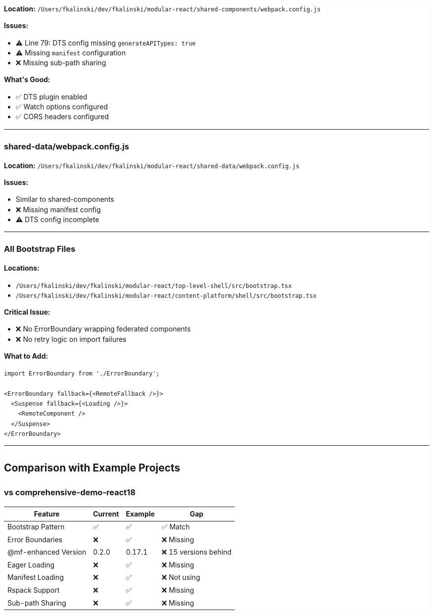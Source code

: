 **Location:** `/Users/fkalinski/dev/fkalinski/modular-react/shared-components/webpack.config.js`

**Issues:**
- ⚠️ Line 79: DTS config missing `generateAPITypes: true`
- ⚠️ Missing `manifest` configuration
- ❌ Missing sub-path sharing

**What's Good:**
- ✅ DTS plugin enabled
- ✅ Watch options configured
- ✅ CORS headers configured

---

### shared-data/webpack.config.js

**Location:** `/Users/fkalinski/dev/fkalinski/modular-react/shared-data/webpack.config.js`

**Issues:**
- Similar to shared-components
- ❌ Missing manifest config
- ⚠️ DTS config incomplete

---

### All Bootstrap Files

**Locations:**
- `/Users/fkalinski/dev/fkalinski/modular-react/top-level-shell/src/bootstrap.tsx`
- `/Users/fkalinski/dev/fkalinski/modular-react/content-platform/shell/src/bootstrap.tsx`

**Critical Issue:**
- ❌ No ErrorBoundary wrapping federated components
- ❌ No retry logic on import failures

**What to Add:**
```tsx
import ErrorBoundary from './ErrorBoundary';

<ErrorBoundary fallback={<RemoteFallback />}>
  <Suspense fallback={<Loading />}>
    <RemoteComponent />
  </Suspense>
</ErrorBoundary>
```

---

## Comparison with Example Projects

### vs comprehensive-demo-react18

| Feature | Current | Example | Gap |
|---------|---------|---------|-----|
| Bootstrap Pattern | ✅ | ✅ | ✅ Match |
| Error Boundaries | ❌ | ✅ | ❌ Missing |
| @mf-enhanced Version | 0.2.0 | 0.17.1 | ❌ 15 versions behind |
| Eager Loading | ❌ | ✅ | ❌ Missing |
| Manifest Loading | ❌ | ✅ | ❌ Not using |
| Rspack Support | ❌ | ✅ | ❌ Missing |
| Sub-path Sharing | ❌ | ✅ | ❌ Missing |
